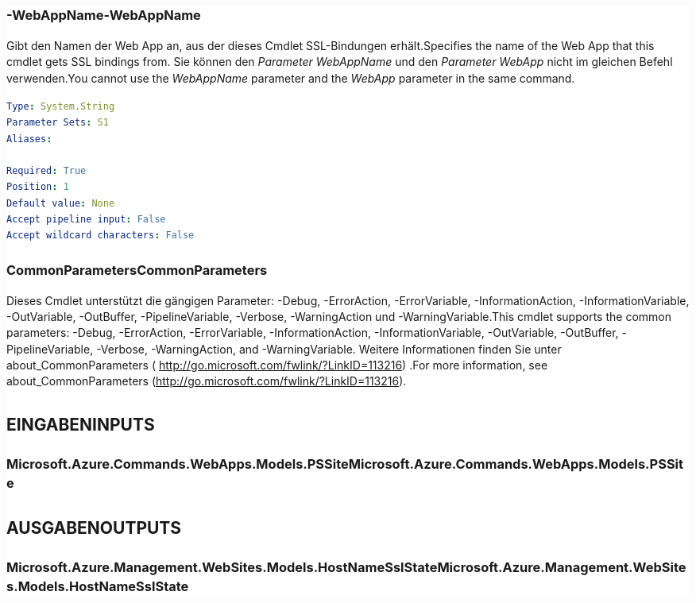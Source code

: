 ### <span data-ttu-id="4fe79-133">-WebAppName</span><span class="sxs-lookup"><span data-stu-id="4fe79-133">-WebAppName</span></span>
<span data-ttu-id="4fe79-134">Gibt den Namen der Web App an, aus der dieses Cmdlet SSL-Bindungen erhält.</span><span class="sxs-lookup"><span data-stu-id="4fe79-134">Specifies the name of the Web App that this cmdlet gets SSL bindings from.</span></span>
<span data-ttu-id="4fe79-135">Sie können den *Parameter WebAppName* und den *Parameter WebApp* nicht im gleichen Befehl verwenden.</span><span class="sxs-lookup"><span data-stu-id="4fe79-135">You cannot use the *WebAppName* parameter and the *WebApp* parameter in the same command.</span></span>

```yaml
Type: System.String
Parameter Sets: S1
Aliases:

Required: True
Position: 1
Default value: None
Accept pipeline input: False
Accept wildcard characters: False
```

### <span data-ttu-id="4fe79-136">CommonParameters</span><span class="sxs-lookup"><span data-stu-id="4fe79-136">CommonParameters</span></span>
<span data-ttu-id="4fe79-137">Dieses Cmdlet unterstützt die gängigen Parameter: -Debug, -ErrorAction, -ErrorVariable, -InformationAction, -InformationVariable, -OutVariable, -OutBuffer, -PipelineVariable, -Verbose, -WarningAction und -WarningVariable.</span><span class="sxs-lookup"><span data-stu-id="4fe79-137">This cmdlet supports the common parameters: -Debug, -ErrorAction, -ErrorVariable, -InformationAction, -InformationVariable, -OutVariable, -OutBuffer, -PipelineVariable, -Verbose, -WarningAction, and -WarningVariable.</span></span> <span data-ttu-id="4fe79-138">Weitere Informationen finden Sie unter about_CommonParameters ( http://go.microsoft.com/fwlink/?LinkID=113216) .</span><span class="sxs-lookup"><span data-stu-id="4fe79-138">For more information, see about_CommonParameters (http://go.microsoft.com/fwlink/?LinkID=113216).</span></span>

## <span data-ttu-id="4fe79-139">EINGABEN</span><span class="sxs-lookup"><span data-stu-id="4fe79-139">INPUTS</span></span>

### <span data-ttu-id="4fe79-140">Microsoft.Azure.Commands.WebApps.Models.PSSite</span><span class="sxs-lookup"><span data-stu-id="4fe79-140">Microsoft.Azure.Commands.WebApps.Models.PSSite</span></span>

## <span data-ttu-id="4fe79-141">AUSGABEN</span><span class="sxs-lookup"><span data-stu-id="4fe79-141">OUTPUTS</span></span>

### <span data-ttu-id="4fe79-142">Microsoft.Azure.Management.WebSites.Models.HostNameSslState</span><span class="sxs-lookup"><span data-stu-id="4fe79-142">Microsoft.Azure.Management.WebSites.Models.HostNameSslState</span></span>
